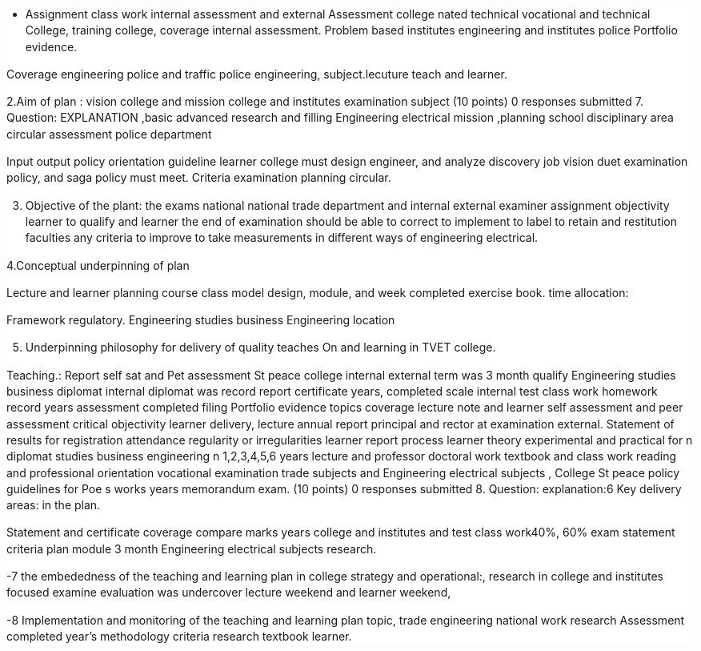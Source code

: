 - Assignment class work internal assessment and external Assessment college nated technical vocational and technical College, training college, coverage internal assessment. Problem based institutes engineering and institutes police Portfolio evidence. 

Coverage engineering police and traffic police engineering, subject.lecuture teach and learner.

2.Aim of plan : vision college and mission college and institutes examination subject (10 points)
0 responses submitted
7.
Question: EXPLANATION ,basic advanced research and filling Engineering electrical mission ,planning  school disciplinary area circular assessment police department

Input output policy orientation guideline learner college must design engineer, and analyze discovery job vision duet examination policy, and saga policy must meet. Criteria examination planning circular.

 

3. Objective of the plant: the exams national national trade department and internal external examiner assignment objectivity learner to qualify and learner the end of examination should be able to correct to implement to label to retain and restitution faculties any criteria to improve to take measurements in different ways of engineering electrical.

4.Conceptual underpinning of plan 

Lecture and learner planning course class model design, module, and week completed exercise book. time allocation: 

Framework regulatory. Engineering studies business Engineering location 

 

5. Underpinning philosophy for delivery of quality teaches On and learning in TVET college.

Teaching.: Report self sat and Pet assessment St peace college internal external term was 3 month qualify Engineering studies business diplomat internal diplomat was record report certificate years, completed scale internal test class work homework record years assessment completed filing Portfolio evidence topics coverage lecture note and learner self assessment and peer assessment critical objectivity learner delivery, lecture annual report principal and rector at examination external. Statement of results for registration attendance regularity or irregularities learner report process learner theory experimental and practical for n diplomat studies business engineering n 1,2,3,4,5,6 years lecture and professor doctoral work textbook and class work reading and professional orientation vocational examination trade subjects and Engineering electrical subjects , College St peace  policy guidelines for Poe s works years memorandum exam. (10 points)
0 responses submitted
8.
Question: explanation:6 Key delivery areas: in the plan.

Statement and certificate coverage compare marks years college and institutes and test class work40%, 60% exam statement criteria plan module 3 month Engineering electrical subjects research.

 

-7 the embededness of the teaching and learning plan in college strategy and operational:, research in college  and institutes focused examine evaluation was undercover  lecture weekend and learner weekend, 

-8 Implementation and monitoring of the teaching and learning plan topic, trade engineering national work research Assessment completed year’s methodology criteria research textbook learner.
